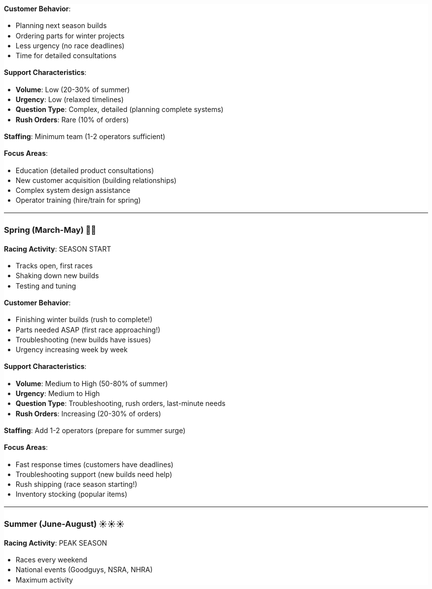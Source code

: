 **Customer Behavior**:
- Planning next season builds
- Ordering parts for winter projects
- Less urgency (no race deadlines)
- Time for detailed consultations

**Support Characteristics**:
- **Volume**: Low (20-30% of summer)
- **Urgency**: Low (relaxed timelines)
- **Question Type**: Complex, detailed (planning complete systems)
- **Rush Orders**: Rare (10% of orders)

**Staffing**: Minimum team (1-2 operators sufficient)

**Focus Areas**:
- Education (detailed product consultations)
- New customer acquisition (building relationships)
- Complex system design assistance
- Operator training (hire/train for spring)

---

### Spring (March-May) 🌱🌸

**Racing Activity**: SEASON START
- Tracks open, first races
- Shaking down new builds
- Testing and tuning

**Customer Behavior**:
- Finishing winter builds (rush to complete!)
- Parts needed ASAP (first race approaching!)
- Troubleshooting (new builds have issues)
- Urgency increasing week by week

**Support Characteristics**:
- **Volume**: Medium to High (50-80% of summer)
- **Urgency**: Medium to High
- **Question Type**: Troubleshooting, rush orders, last-minute needs
- **Rush Orders**: Increasing (20-30% of orders)

**Staffing**: Add 1-2 operators (prepare for summer surge)

**Focus Areas**:
- Fast response times (customers have deadlines)
- Troubleshooting support (new builds need help)
- Rush shipping (race season starting!)
- Inventory stocking (popular items)

---

### Summer (June-August) ☀️☀️☀️

**Racing Activity**: PEAK SEASON
- Races every weekend
- National events (Goodguys, NSRA, NHRA)
- Maximum activity

